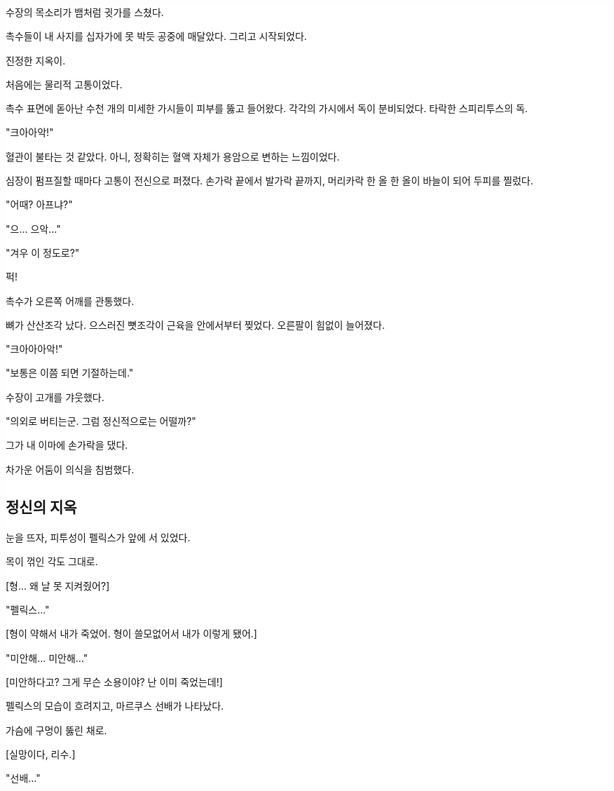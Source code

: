 수장의 목소리가 뱀처럼 귓가를 스쳤다.

촉수들이 내 사지를 십자가에 못 박듯 공중에 매달았다. 그리고 시작되었다. 

진정한 지옥이.

처음에는 물리적 고통이었다.

촉수 표면에 돋아난 수천 개의 미세한 가시들이 피부를 뚫고 들어왔다. 각각의 가시에서 독이 분비되었다. 타락한 스피리투스의 독. 

"크아아악!"

혈관이 불타는 것 같았다. 아니, 정확히는 혈액 자체가 용암으로 변하는 느낌이었다. 

심장이 펌프질할 때마다 고통이 전신으로 퍼졌다. 손가락 끝에서 발가락 끝까지, 머리카락 한 올 한 올이 바늘이 되어 두피를 찔렀다.

"어때? 아프냐?"

"으... 으악..."

"겨우 이 정도로?"

퍽!

촉수가 오른쪽 어깨를 관통했다.

뼈가 산산조각 났다. 으스러진 뼛조각이 근육을 안에서부터 찢었다. 오른팔이 힘없이 늘어졌다.

"크아아아악!"

"보통은 이쯤 되면 기절하는데."

수장이 고개를 갸웃했다.

"의외로 버티는군. 그럼 정신적으로는 어떨까?"

그가 내 이마에 손가락을 댔다.

차가운 어둠이 의식을 침범했다.

## 정신의 지옥

눈을 뜨자, 피투성이 펠릭스가 앞에 서 있었다.

목이 꺾인 각도 그대로.

[형... 왜 날 못 지켜줬어?]

"펠릭스..."

[형이 약해서 내가 죽었어. 형이 쓸모없어서 내가 이렇게 됐어.]

"미안해... 미안해..."

[미안하다고? 그게 무슨 소용이야? 난 이미 죽었는데!]

펠릭스의 모습이 흐려지고, 마르쿠스 선배가 나타났다.

가슴에 구멍이 뚫린 채로.

[실망이다, 리수.]

"선배..."
